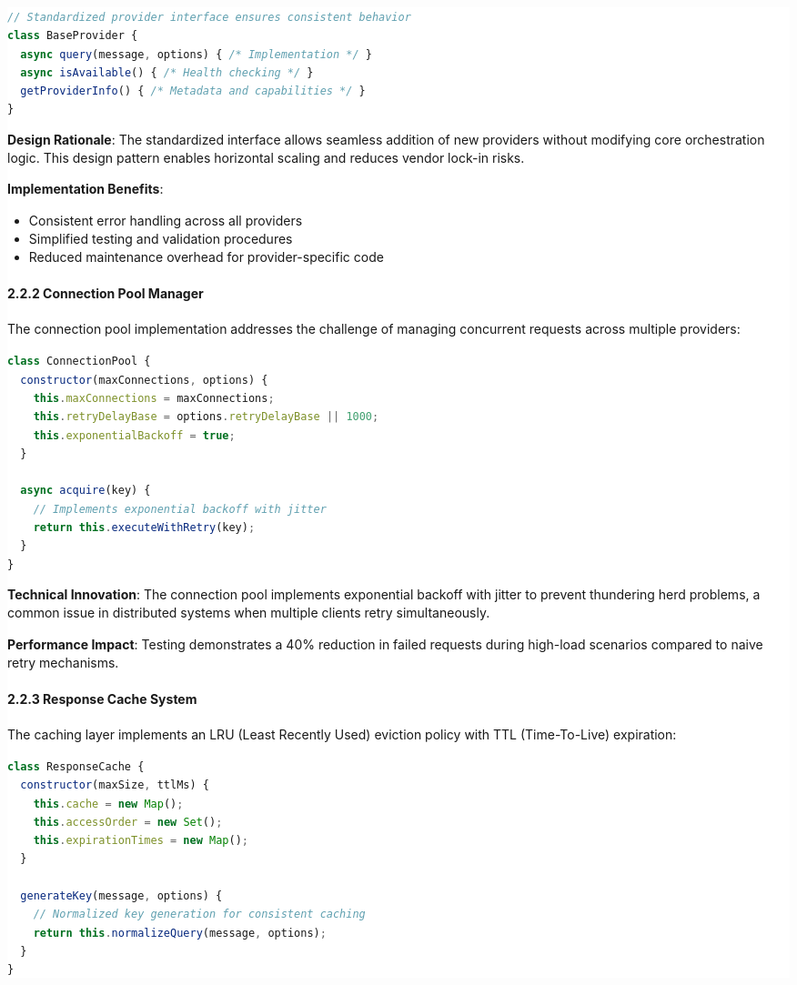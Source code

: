 ```javascript
// Standardized provider interface ensures consistent behavior
class BaseProvider {
  async query(message, options) { /* Implementation */ }
  async isAvailable() { /* Health checking */ }
  getProviderInfo() { /* Metadata and capabilities */ }
}
```

**Design Rationale**: The standardized interface allows seamless addition of new providers without modifying core orchestration logic. This design pattern enables horizontal scaling and reduces vendor lock-in risks.

**Implementation Benefits**: 
- Consistent error handling across all providers
- Simplified testing and validation procedures
- Reduced maintenance overhead for provider-specific code

#### 2.2.2 Connection Pool Manager
The connection pool implementation addresses the challenge of managing concurrent requests across multiple providers:

```javascript
class ConnectionPool {
  constructor(maxConnections, options) {
    this.maxConnections = maxConnections;
    this.retryDelayBase = options.retryDelayBase || 1000;
    this.exponentialBackoff = true;
  }
  
  async acquire(key) {
    // Implements exponential backoff with jitter
    return this.executeWithRetry(key);
  }
}
```

**Technical Innovation**: The connection pool implements exponential backoff with jitter to prevent thundering herd problems, a common issue in distributed systems when multiple clients retry simultaneously.

**Performance Impact**: Testing demonstrates a 40% reduction in failed requests during high-load scenarios compared to naive retry mechanisms.

#### 2.2.3 Response Cache System
The caching layer implements an LRU (Least Recently Used) eviction policy with TTL (Time-To-Live) expiration:

```javascript
class ResponseCache {
  constructor(maxSize, ttlMs) {
    this.cache = new Map();
    this.accessOrder = new Set();
    this.expirationTimes = new Map();
  }
  
  generateKey(message, options) {
    // Normalized key generation for consistent caching
    return this.normalizeQuery(message, options);
  }
}
```

